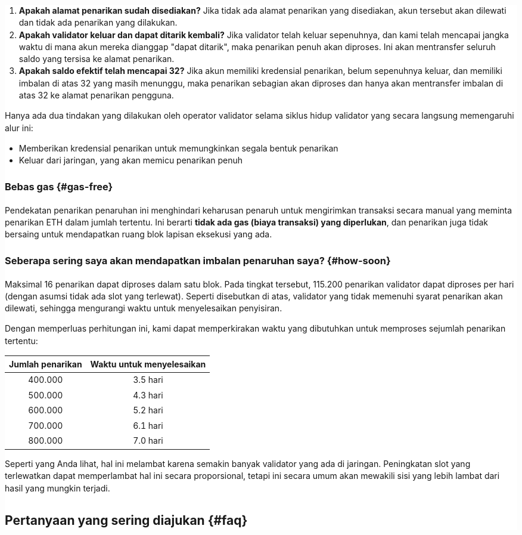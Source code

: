 1. **Apakah alamat penarikan sudah disediakan?** Jika tidak ada alamat penarikan yang disediakan, akun tersebut akan dilewati dan tidak ada penarikan yang dilakukan.
2. **Apakah validator keluar dan dapat ditarik kembali?** Jika validator telah keluar sepenuhnya, dan kami telah mencapai jangka waktu di mana akun mereka dianggap "dapat ditarik", maka penarikan penuh akan diproses. Ini akan mentransfer seluruh saldo yang tersisa ke alamat penarikan.
3. **Apakah saldo efektif telah mencapai 32?** Jika akun memiliki kredensial penarikan, belum sepenuhnya keluar, dan memiliki imbalan di atas 32 yang masih menunggu, maka penarikan sebagian akan diproses dan hanya akan mentransfer imbalan di atas 32 ke alamat penarikan pengguna.

Hanya ada dua tindakan yang dilakukan oleh operator validator selama siklus hidup validator yang secara langsung memengaruhi alur ini:

- Memberikan kredensial penarikan untuk memungkinkan segala bentuk penarikan
- Keluar dari jaringan, yang akan memicu penarikan penuh

### Bebas gas {#gas-free}

Pendekatan penarikan penaruhan ini menghindari keharusan penaruh untuk mengirimkan transaksi secara manual yang meminta penarikan ETH dalam jumlah tertentu. Ini berarti **tidak ada gas (biaya transaksi) yang diperlukan**, dan penarikan juga tidak bersaing untuk mendapatkan ruang blok lapisan eksekusi yang ada.

### Seberapa sering saya akan mendapatkan imbalan penaruhan saya? {#how-soon}

Maksimal 16 penarikan dapat diproses dalam satu blok. Pada tingkat tersebut, 115.200 penarikan validator dapat diproses per hari (dengan asumsi tidak ada slot yang terlewat). Seperti disebutkan di atas, validator yang tidak memenuhi syarat penarikan akan dilewati, sehingga mengurangi waktu untuk menyelesaikan penyisiran.

Dengan memperluas perhitungan ini, kami dapat memperkirakan waktu yang dibutuhkan untuk memproses sejumlah penarikan tertentu:

<TableContainer>

| Jumlah penarikan | Waktu untuk menyelesaikan |
| :-------------------: | :--------------: |
|        400.000        |     3.5 hari     |
|        500.000        |     4.3 hari     |
|        600.000        |     5.2 hari     |
|        700.000        |     6.1 hari     |
|        800.000        |     7.0 hari     |

</TableContainer>

Seperti yang Anda lihat, hal ini melambat karena semakin banyak validator yang ada di jaringan. Peningkatan slot yang terlewatkan dapat memperlambat hal ini secara proporsional, tetapi ini secara umum akan mewakili sisi yang lebih lambat dari hasil yang mungkin terjadi.

## Pertanyaan yang sering diajukan {#faq}
